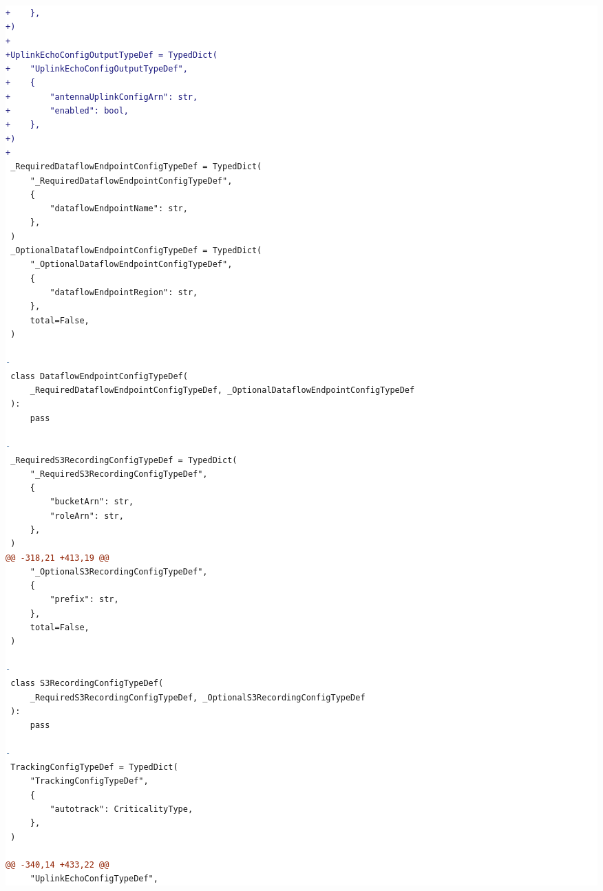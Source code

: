 ```diff
+    },
+)
+
+UplinkEchoConfigOutputTypeDef = TypedDict(
+    "UplinkEchoConfigOutputTypeDef",
+    {
+        "antennaUplinkConfigArn": str,
+        "enabled": bool,
+    },
+)
+
 _RequiredDataflowEndpointConfigTypeDef = TypedDict(
     "_RequiredDataflowEndpointConfigTypeDef",
     {
         "dataflowEndpointName": str,
     },
 )
 _OptionalDataflowEndpointConfigTypeDef = TypedDict(
     "_OptionalDataflowEndpointConfigTypeDef",
     {
         "dataflowEndpointRegion": str,
     },
     total=False,
 )
 
-
 class DataflowEndpointConfigTypeDef(
     _RequiredDataflowEndpointConfigTypeDef, _OptionalDataflowEndpointConfigTypeDef
 ):
     pass
 
-
 _RequiredS3RecordingConfigTypeDef = TypedDict(
     "_RequiredS3RecordingConfigTypeDef",
     {
         "bucketArn": str,
         "roleArn": str,
     },
 )
@@ -318,21 +413,19 @@
     "_OptionalS3RecordingConfigTypeDef",
     {
         "prefix": str,
     },
     total=False,
 )
 
-
 class S3RecordingConfigTypeDef(
     _RequiredS3RecordingConfigTypeDef, _OptionalS3RecordingConfigTypeDef
 ):
     pass
 
-
 TrackingConfigTypeDef = TypedDict(
     "TrackingConfigTypeDef",
     {
         "autotrack": CriticalityType,
     },
 )
 
@@ -340,14 +433,22 @@
     "UplinkEchoConfigTypeDef",
```